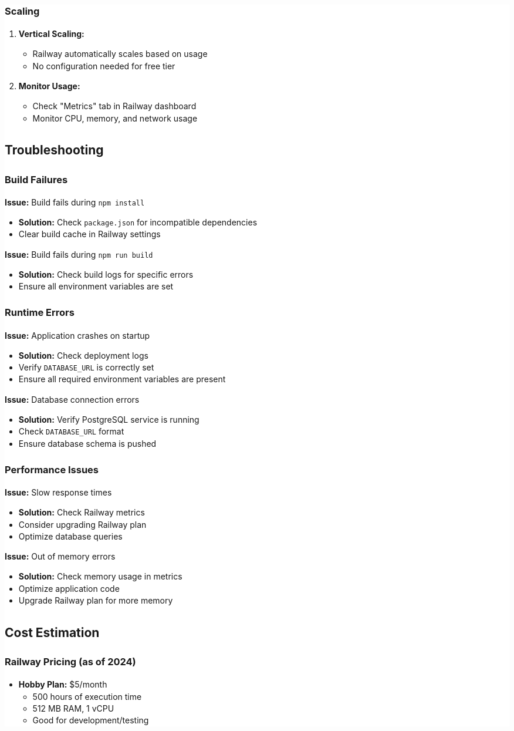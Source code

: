 ### Scaling

1. **Vertical Scaling:**
   - Railway automatically scales based on usage
   - No configuration needed for free tier

2. **Monitor Usage:**
   - Check "Metrics" tab in Railway dashboard
   - Monitor CPU, memory, and network usage

## Troubleshooting

### Build Failures

**Issue:** Build fails during `npm install`
- **Solution:** Check `package.json` for incompatible dependencies
- Clear build cache in Railway settings

**Issue:** Build fails during `npm run build`
- **Solution:** Check build logs for specific errors
- Ensure all environment variables are set

### Runtime Errors

**Issue:** Application crashes on startup
- **Solution:** Check deployment logs
- Verify `DATABASE_URL` is correctly set
- Ensure all required environment variables are present

**Issue:** Database connection errors
- **Solution:** Verify PostgreSQL service is running
- Check `DATABASE_URL` format
- Ensure database schema is pushed

### Performance Issues

**Issue:** Slow response times
- **Solution:** Check Railway metrics
- Consider upgrading Railway plan
- Optimize database queries

**Issue:** Out of memory errors
- **Solution:** Check memory usage in metrics
- Optimize application code
- Upgrade Railway plan for more memory

## Cost Estimation

### Railway Pricing (as of 2024)

- **Hobby Plan:** $5/month
  - 500 hours of execution time
  - 512 MB RAM, 1 vCPU
  - Good for development/testing
